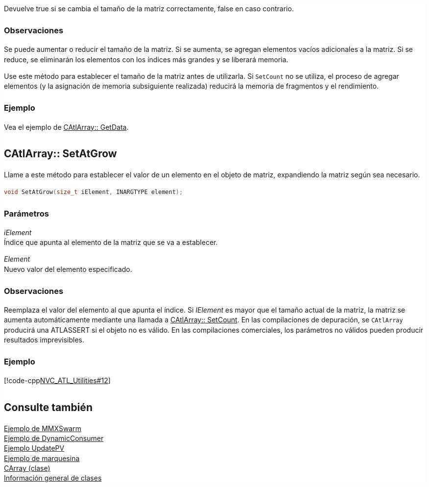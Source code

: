 Devuelve true si se cambia el tamaño de la matriz correctamente, false en caso contrario.

### <a name="remarks"></a>Observaciones

Se puede aumentar o reducir el tamaño de la matriz. Si se aumenta, se agregan elementos vacíos adicionales a la matriz. Si se reduce, se eliminarán los elementos con los índices más grandes y se liberará memoria.

Use este método para establecer el tamaño de la matriz antes de utilizarla. Si `SetCount` no se utiliza, el proceso de agregar elementos (y la asignación de memoria subsiguiente realizada) reducirá la memoria de fragmentos y el rendimiento.

### <a name="example"></a>Ejemplo

Vea el ejemplo de [CAtlArray:: GetData](#getdata).

## <a name="catlarraysetatgrow"></a><a name="setatgrow"></a>CAtlArray:: SetAtGrow

Llame a este método para establecer el valor de un elemento en el objeto de matriz, expandiendo la matriz según sea necesario.

```cpp
void SetAtGrow(size_t iElement, INARGTYPE element);
```

### <a name="parameters"></a>Parámetros

*iElement*<br/>
Índice que apunta al elemento de la matriz que se va a establecer.

*Element*<br/>
Nuevo valor del elemento especificado.

### <a name="remarks"></a>Observaciones

Reemplaza el valor del elemento al que apunta el índice. Si *IElement* es mayor que el tamaño actual de la matriz, la matriz se aumenta automáticamente mediante una llamada a [CAtlArray:: SetCount](#setcount). En las compilaciones de depuración, se `CAtlArray` producirá una ATLASSERT si el objeto no es válido. En las compilaciones comerciales, los parámetros no válidos pueden producir resultados imprevisibles.

### <a name="example"></a>Ejemplo

[!code-cpp[NVC_ATL_Utilities#12](../../atl/codesnippet/cpp/catlarray-class_12.cpp)]

## <a name="see-also"></a>Consulte también

[Ejemplo de MMXSwarm](../../overview/visual-cpp-samples.md)<br/>
[Ejemplo de DynamicConsumer](../../overview/visual-cpp-samples.md)<br/>
[Ejemplo UpdatePV](../../overview/visual-cpp-samples.md)<br/>
[Ejemplo de marquesina](../../overview/visual-cpp-samples.md)<br/>
[CArray (clase)](../../mfc/reference/carray-class.md)<br/>
[Información general de clases](../../atl/atl-class-overview.md)
